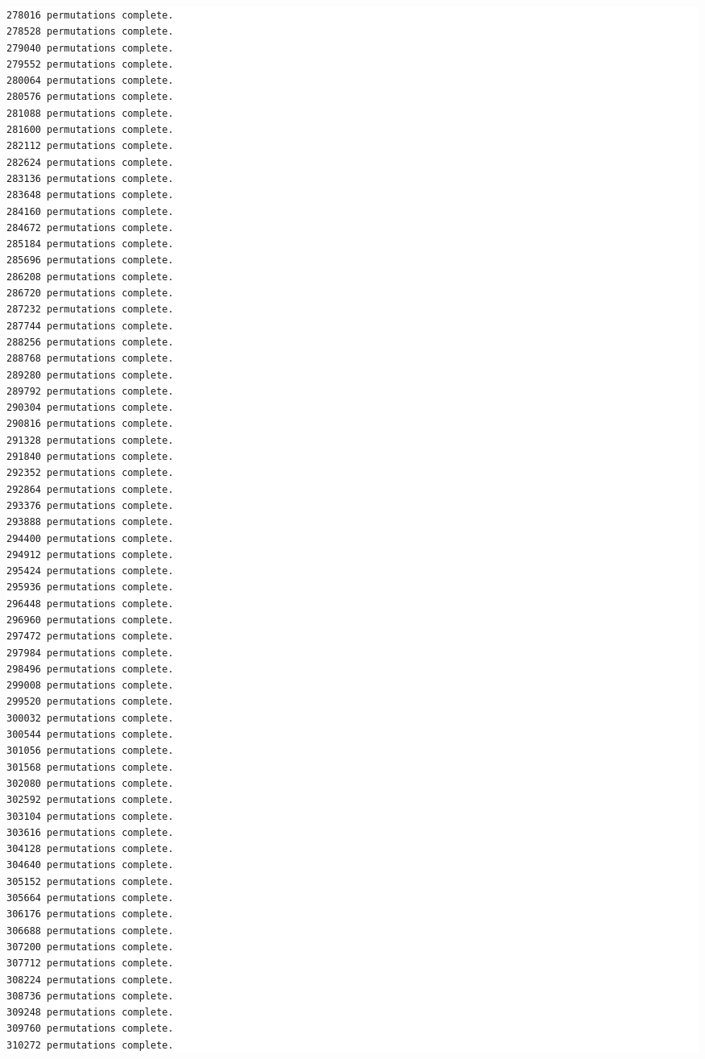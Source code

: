     278016 permutations complete.
    278528 permutations complete.
    279040 permutations complete.
    279552 permutations complete.
    280064 permutations complete.
    280576 permutations complete.
    281088 permutations complete.
    281600 permutations complete.
    282112 permutations complete.
    282624 permutations complete.
    283136 permutations complete.
    283648 permutations complete.
    284160 permutations complete.
    284672 permutations complete.
    285184 permutations complete.
    285696 permutations complete.
    286208 permutations complete.
    286720 permutations complete.
    287232 permutations complete.
    287744 permutations complete.
    288256 permutations complete.
    288768 permutations complete.
    289280 permutations complete.
    289792 permutations complete.
    290304 permutations complete.
    290816 permutations complete.
    291328 permutations complete.
    291840 permutations complete.
    292352 permutations complete.
    292864 permutations complete.
    293376 permutations complete.
    293888 permutations complete.
    294400 permutations complete.
    294912 permutations complete.
    295424 permutations complete.
    295936 permutations complete.
    296448 permutations complete.
    296960 permutations complete.
    297472 permutations complete.
    297984 permutations complete.
    298496 permutations complete.
    299008 permutations complete.
    299520 permutations complete.
    300032 permutations complete.
    300544 permutations complete.
    301056 permutations complete.
    301568 permutations complete.
    302080 permutations complete.
    302592 permutations complete.
    303104 permutations complete.
    303616 permutations complete.
    304128 permutations complete.
    304640 permutations complete.
    305152 permutations complete.
    305664 permutations complete.
    306176 permutations complete.
    306688 permutations complete.
    307200 permutations complete.
    307712 permutations complete.
    308224 permutations complete.
    308736 permutations complete.
    309248 permutations complete.
    309760 permutations complete.
    310272 permutations complete.
